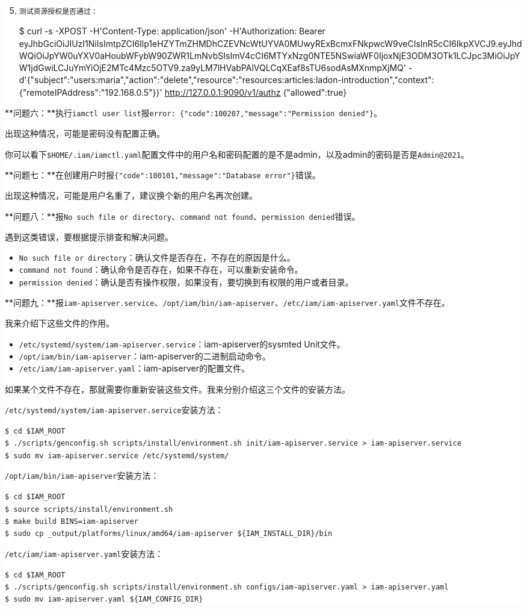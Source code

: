 
 5.     测试资源授权是否通过：

    $ curl -s -XPOST -H'Content-Type: application/json' -H'Authorization: Bearer eyJhbGciOiJIUzI1NiIsImtpZCI6Ilp1eHZYTmZHMDhCZEVNcWtUYVA0MUwyRExBcmxFNkpwcW9veCIsInR5cCI6IkpXVCJ9.eyJhdWQiOiJpYW0uYXV0aHoubWFybW90ZWR1LmNvbSIsImV4cCI6MTYxNzg0NTE5NSwiaWF0IjoxNjE3ODM3OTk1LCJpc3MiOiJpYW1jdGwiLCJuYmYiOjE2MTc4Mzc5OTV9.za9yLM7lHVabPAlVQLCqXEaf8sTU6sodAsMXnmpXjMQ' -d'{"subject":"users:maria","action":"delete","resource":"resources:articles:ladon-introduction","context":{"remoteIPAddress":"192.168.0.5"}}' http://127.0.0.1:9090/v1/authz
    {"allowed":true}
    

**问题六：**执行`iamctl user list`报`error: {"code":100207,"message":"Permission denied"}`。

出现这种情况，可能是密码没有配置正确。

你可以看下`$HOME/.iam/iamctl.yaml`配置文件中的用户名和密码配置的是不是admin，以及admin的密码是否是`Admin@2021`。

**问题七：**在创建用户时报`{"code":100101,"message":"Database error"}`错误。

出现这种情况，可能是用户名重了，建议换个新的用户名再次创建。

**问题八：**报`No such file or directory`、`command not found`、`permission denied`错误。

遇到这类错误，要根据提示排查和解决问题。

* `No such file or directory`：确认文件是否存在，不存在的原因是什么。
* `command not found`：确认命令是否存在，如果不存在，可以重新安装命令。
* `permission denied`：确认是否有操作权限，如果没有，要切换到有权限的用户或者目录。

**问题九：**报`iam-apiserver.service`、`/opt/iam/bin/iam-apiserver`、`/etc/iam/iam-apiserver.yaml`文件不存在。

我来介绍下这些文件的作用。

* `/etc/systemd/system/iam-apiserver.service`：iam-apiserver的sysmted Unit文件。
* `/opt/iam/bin/iam-apiserver`：iam-apiserver的二进制启动命令。
* `/etc/iam/iam-apiserver.yaml`：iam-apiserver的配置文件。

如果某个文件不存在，那就需要你重新安装这些文件。我来分别介绍这三个文件的安装方法。

`/etc/systemd/system/iam-apiserver.service`安装方法：

    $ cd $IAM_ROOT
    $ ./scripts/genconfig.sh scripts/install/environment.sh init/iam-apiserver.service > iam-apiserver.service
    $ sudo mv iam-apiserver.service /etc/systemd/system/
    

`/opt/iam/bin/iam-apiserver`安装方法：

    $ cd $IAM_ROOT
    $ source scripts/install/environment.sh
    $ make build BINS=iam-apiserver
    $ sudo cp _output/platforms/linux/amd64/iam-apiserver ${IAM_INSTALL_DIR}/bin
    

`/etc/iam/iam-apiserver.yaml`安装方法：

    $ cd $IAM_ROOT
    $ ./scripts/genconfig.sh scripts/install/environment.sh configs/iam-apiserver.yaml > iam-apiserver.yaml
    $ sudo mv iam-apiserver.yaml ${IAM_CONFIG_DIR}
    